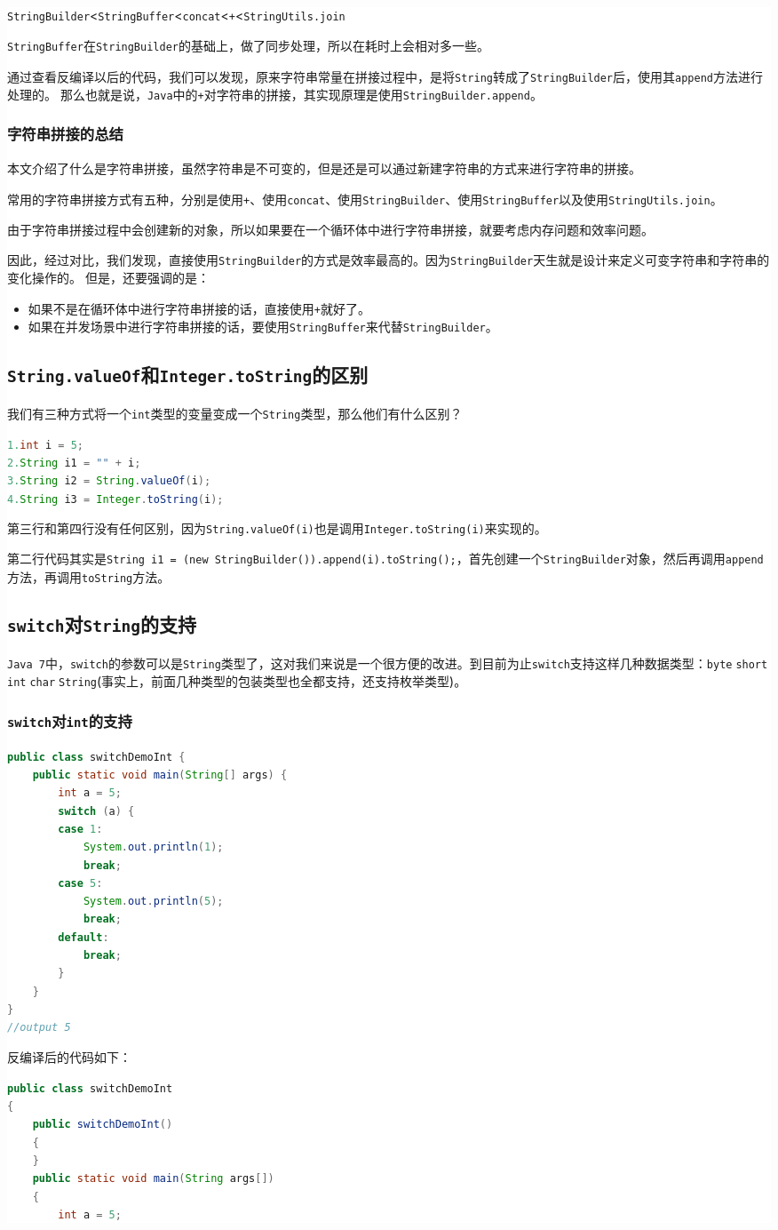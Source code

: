 `StringBuilder`<`StringBuffer`<`concat`<`+`<`StringUtils.join`

`StringBuffer`在`StringBuilder`的基础上，做了同步处理，所以在耗时上会相对多一些。

通过查看反编译以后的代码，我们可以发现，原来字符串常量在拼接过程中，是将`String`转成了`StringBuilder`后，使用其`append`方法进行处理的。
那么也就是说，`Java`中的`+`对字符串的拼接，其实现原理是使用`StringBuilder.append`。

### 字符串拼接的总结
本文介绍了什么是字符串拼接，虽然字符串是不可变的，但是还是可以通过新建字符串的方式来进行字符串的拼接。

常用的字符串拼接方式有五种，分别是使用`+`、使用`concat`、使用`StringBuilder`、使用`StringBuffer`以及使用`StringUtils.join`。

由于字符串拼接过程中会创建新的对象，所以如果要在一个循环体中进行字符串拼接，就要考虑内存问题和效率问题。

因此，经过对比，我们发现，直接使用`StringBuilder`的方式是效率最高的。因为`StringBuilder`天生就是设计来定义可变字符串和字符串的变化操作的。
但是，还要强调的是：
+ 如果不是在循环体中进行字符串拼接的话，直接使用`+`就好了。
+ 如果在并发场景中进行字符串拼接的话，要使用`StringBuffer`来代替`StringBuilder`。

## `String.valueOf`和`Integer.toString`的区别
我们有三种方式将一个`int`类型的变量变成一个`String`类型，那么他们有什么区别？
```java
1.int i = 5;
2.String i1 = "" + i;
3.String i2 = String.valueOf(i);
4.String i3 = Integer.toString(i);
```
第三行和第四行没有任何区别，因为`String.valueOf(i)`也是调用`Integer.toString(i)`来实现的。

第二行代码其实是`String i1 = (new StringBuilder()).append(i).toString();`，首先创建一个`StringBuilder`对象，然后再调用`append`方法，再调用`toString`方法。

## `switch`对`String`的支持
`Java 7`中，`switch`的参数可以是`String`类型了，这对我们来说是一个很方便的改进。到目前为止`switch`支持这样几种数据类型：`byte` `short` `int` `char` `String`(事实上，前面几种类型的包装类型也全都支持，还支持枚举类型)。

### `switch`对`int`的支持
```java
public class switchDemoInt {
    public static void main(String[] args) {
        int a = 5;
        switch (a) {
        case 1:
            System.out.println(1);
            break;
        case 5:
            System.out.println(5);
            break;
        default:
            break;
        }
    }
}
//output 5
```
反编译后的代码如下：
```java
public class switchDemoInt
{
    public switchDemoInt()
    {
    }
    public static void main(String args[])
    {
        int a = 5;
```
